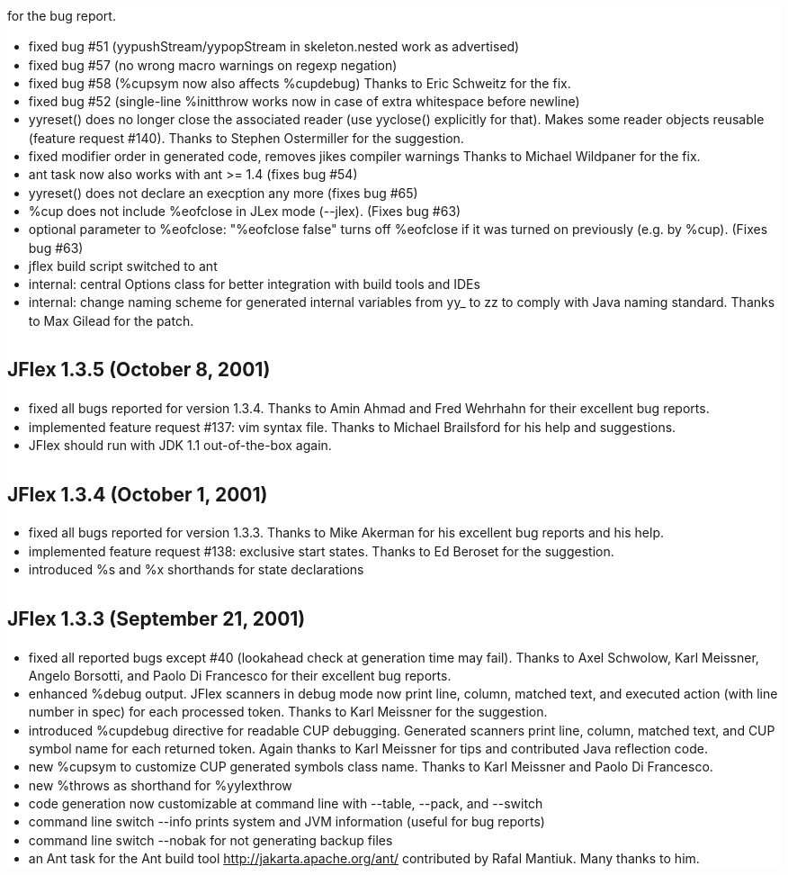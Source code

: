   for the bug report.
- fixed bug #51 (yypushStream/yypopStream in skeleton.nested
  work as advertised)
- fixed bug #57 (no wrong macro warnings on regexp negation)
- fixed bug #58 (%cupsym now also affects %cupdebug)
  Thanks to Eric Schweitz for the fix.
- fixed bug #52 (single-line %initthrow works now
  in case of extra whitespace before newline)
- yyreset() does no longer close the associated reader (use yyclose()
  explicitly for that). Makes some reader objects reusable (feature
  request #140). Thanks to Stephen Ostermiller for the suggestion.
- fixed modifier order in generated code, removes jikes compiler warnings
  Thanks to Michael Wildpaner for the fix.
- ant task now also works with ant >= 1.4 (fixes bug #54)
- yyreset() does not declare an execption any more (fixes bug #65)
- %cup does not include %eofclose in JLex mode (--jlex). (Fixes bug #63)
- optional parameter to %eofclose: "%eofclose false" turns off %eofclose if
  it was turned on previously (e.g. by %cup). (Fixes bug #63)
- jflex build script switched to ant
- internal: central Options class for better integration with
  build tools and IDEs
- internal: change naming scheme for generated internal variables from
  yy_ to zz to comply with Java naming standard. Thanks to Max Gilead
  for the patch.


## JFlex 1.3.5 (October 8, 2001)
- fixed all bugs reported for version 1.3.4. Thanks to
  Amin Ahmad and Fred Wehrhahn for their excellent bug reports.
- implemented feature request #137: vim syntax file.
  Thanks to Michael Brailsford for his help and suggestions.
- JFlex should run with JDK 1.1 out-of-the-box again.


## JFlex 1.3.4 (October 1, 2001)
- fixed all bugs reported for version 1.3.3. Thanks to Mike Akerman
  for his excellent bug reports and his help.
- implemented feature request #138: exclusive start states.
  Thanks to Ed Beroset for the suggestion.
- introduced %s and %x shorthands for state declarations


## JFlex 1.3.3 (September 21, 2001)
- fixed all reported bugs except #40 (lookahead check at generation
  time may fail).  Thanks to Axel Schwolow, Karl Meissner, Angelo
  Borsotti, and Paolo Di Francesco for their excellent bug reports.
- enhanced %debug output. JFlex scanners in debug mode now print line,
  column, matched text, and executed action (with line number in spec)
  for each processed token.  Thanks to Karl Meissner for the suggestion.
- introduced %cupdebug directive for readable CUP debugging. Generated
  scanners print line, column, matched text, and CUP symbol name for
  each returned token. Again thanks to Karl Meissner for tips and
  contributed Java reflection code.
- new %cupsym to customize CUP generated symbols class name. Thanks
  to Karl Meissner and Paolo Di Francesco.
- new %throws as shorthand for %yylexthrow
- code generation now customizable at command line with --table,
  --pack, and --switch
- command line switch --info prints system and JVM information (useful
  for bug reports)
- command line switch --nobak for not generating backup files
- an Ant task for the Ant build tool http://jakarta.apache.org/ant/
  contributed by Rafal Mantiuk. Many thanks to him.